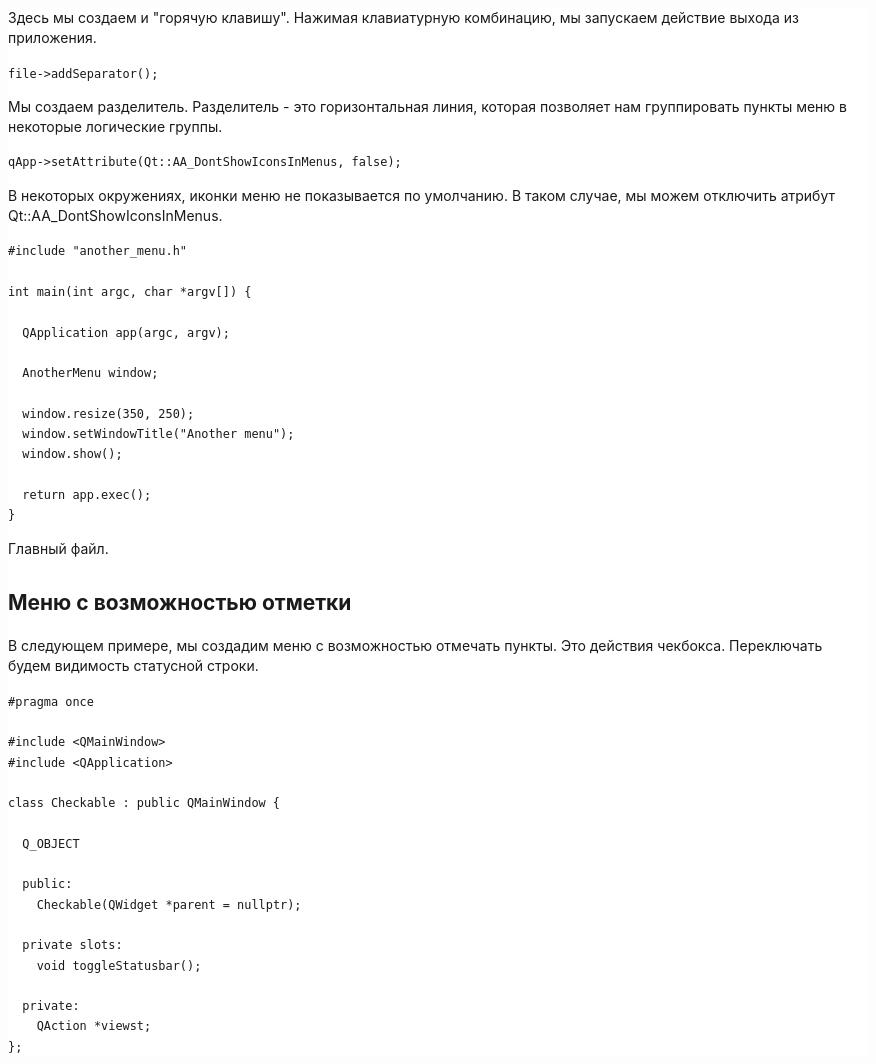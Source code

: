Здесь мы создаем и "горячую клавишу". Нажимая клавиатурную комбинацию, мы запускаем действие выхода из приложения.

~~~
file->addSeparator();
~~~

Мы создаем разделитель. Разделитель - это горизонтальная линия, которая позволяет нам группировать пункты меню в некоторые логические группы.

~~~
qApp->setAttribute(Qt::AA_DontShowIconsInMenus, false);
~~~

В некоторых окружениях, иконки меню не показывается по умолчанию. В таком случае, мы можем отключить атрибут Qt::AA_DontShowIconsInMenus.

~~~
#include "another_menu.h"

int main(int argc, char *argv[]) {

  QApplication app(argc, argv);

  AnotherMenu window;

  window.resize(350, 250);
  window.setWindowTitle("Another menu");
  window.show();

  return app.exec();
}
~~~

Главный файл.

## Меню с возможностью отметки ##

В следующем примере, мы создадим меню с возможностью отмечать пункты. Это действия чекбокса. Переключать будем видимость статусной строки.

~~~
#pragma once

#include <QMainWindow>
#include <QApplication>

class Checkable : public QMainWindow {

  Q_OBJECT

  public:
    Checkable(QWidget *parent = nullptr);

  private slots:
    void toggleStatusbar();

  private:
    QAction *viewst;
};
~~~
